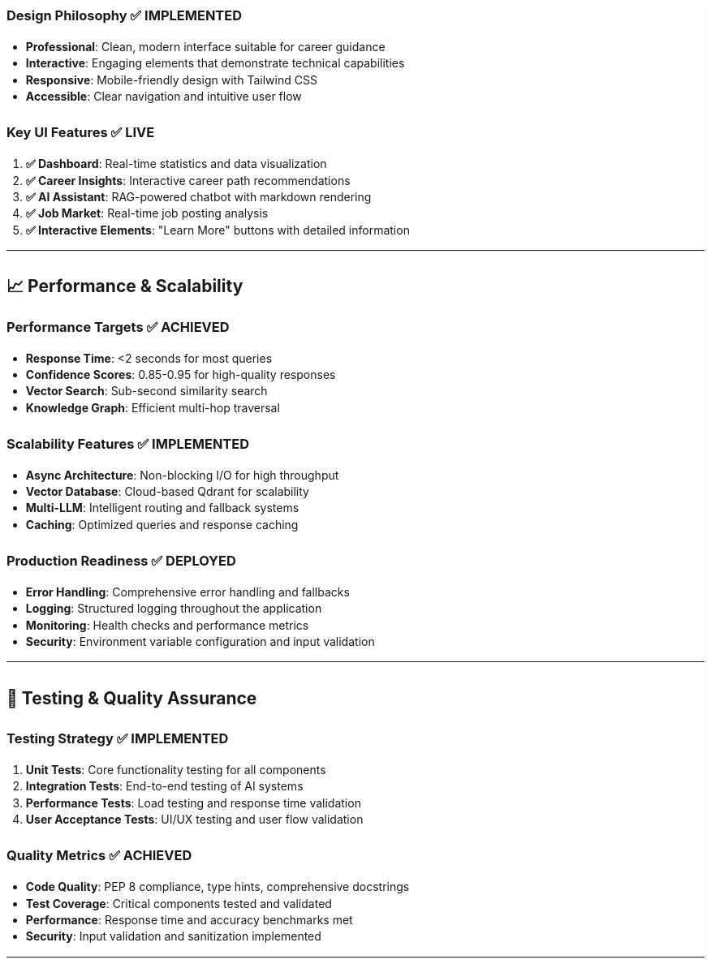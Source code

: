 ### **Design Philosophy** ✅ IMPLEMENTED
- **Professional**: Clean, modern interface suitable for career guidance
- **Interactive**: Engaging elements that demonstrate technical capabilities
- **Responsive**: Mobile-friendly design with Tailwind CSS
- **Accessible**: Clear navigation and intuitive user flow

### **Key UI Features** ✅ LIVE
1. **✅ Dashboard**: Real-time statistics and data visualization
2. **✅ Career Insights**: Interactive career path recommendations
3. **✅ AI Assistant**: RAG-powered chatbot with markdown rendering
4. **✅ Job Market**: Real-time job posting analysis
5. **✅ Interactive Elements**: "Learn More" buttons with detailed information

---

## 📈 Performance & Scalability

### **Performance Targets** ✅ ACHIEVED
- **Response Time**: <2 seconds for most queries
- **Confidence Scores**: 0.85-0.95 for high-quality responses
- **Vector Search**: Sub-second similarity search
- **Knowledge Graph**: Efficient multi-hop traversal

### **Scalability Features** ✅ IMPLEMENTED
- **Async Architecture**: Non-blocking I/O for high throughput
- **Vector Database**: Cloud-based Qdrant for scalability
- **Multi-LLM**: Intelligent routing and fallback systems
- **Caching**: Optimized queries and response caching

### **Production Readiness** ✅ DEPLOYED
- **Error Handling**: Comprehensive error handling and fallbacks
- **Logging**: Structured logging throughout the application
- **Monitoring**: Health checks and performance metrics
- **Security**: Environment variable configuration and input validation

---

## 🧪 Testing & Quality Assurance

### **Testing Strategy** ✅ IMPLEMENTED
1. **Unit Tests**: Core functionality testing for all components
2. **Integration Tests**: End-to-end testing of AI systems
3. **Performance Tests**: Load testing and response time validation
4. **User Acceptance Tests**: UI/UX testing and user flow validation

### **Quality Metrics** ✅ ACHIEVED
- **Code Quality**: PEP 8 compliance, type hints, comprehensive docstrings
- **Test Coverage**: Critical components tested and validated
- **Performance**: Response time and accuracy benchmarks met
- **Security**: Input validation and sanitization implemented

---